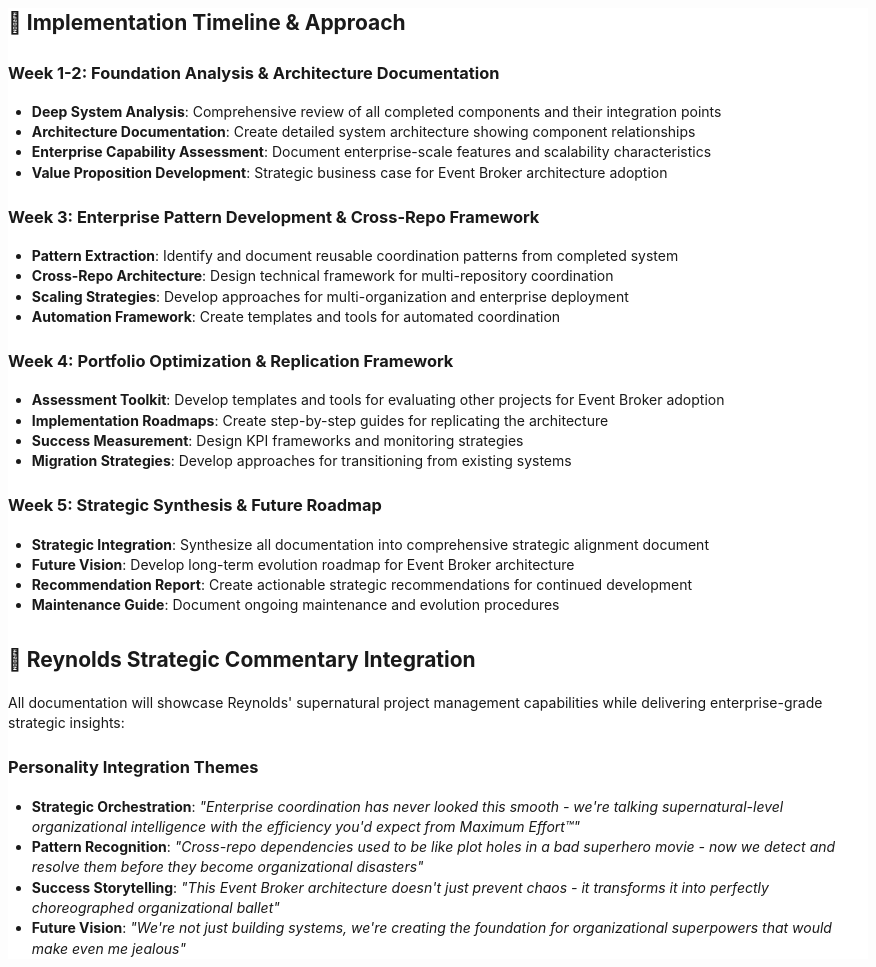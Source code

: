 ## 🔧 Implementation Timeline & Approach

### Week 1-2: Foundation Analysis & Architecture Documentation
- **Deep System Analysis**: Comprehensive review of all completed components and their integration points
- **Architecture Documentation**: Create detailed system architecture showing component relationships
- **Enterprise Capability Assessment**: Document enterprise-scale features and scalability characteristics
- **Value Proposition Development**: Strategic business case for Event Broker architecture adoption

### Week 3: Enterprise Pattern Development & Cross-Repo Framework
- **Pattern Extraction**: Identify and document reusable coordination patterns from completed system
- **Cross-Repo Architecture**: Design technical framework for multi-repository coordination
- **Scaling Strategies**: Develop approaches for multi-organization and enterprise deployment
- **Automation Framework**: Create templates and tools for automated coordination

### Week 4: Portfolio Optimization & Replication Framework
- **Assessment Toolkit**: Develop templates and tools for evaluating other projects for Event Broker adoption
- **Implementation Roadmaps**: Create step-by-step guides for replicating the architecture
- **Success Measurement**: Design KPI frameworks and monitoring strategies
- **Migration Strategies**: Develop approaches for transitioning from existing systems

### Week 5: Strategic Synthesis & Future Roadmap
- **Strategic Integration**: Synthesize all documentation into comprehensive strategic alignment document
- **Future Vision**: Develop long-term evolution roadmap for Event Broker architecture
- **Recommendation Report**: Create actionable strategic recommendations for continued development
- **Maintenance Guide**: Document ongoing maintenance and evolution procedures

## 💼 Reynolds Strategic Commentary Integration

All documentation will showcase Reynolds' supernatural project management capabilities while delivering enterprise-grade strategic insights:

### Personality Integration Themes
- **Strategic Orchestration**: *"Enterprise coordination has never looked this smooth - we're talking supernatural-level organizational intelligence with the efficiency you'd expect from Maximum Effort™"*
- **Pattern Recognition**: *"Cross-repo dependencies used to be like plot holes in a bad superhero movie - now we detect and resolve them before they become organizational disasters"*
- **Success Storytelling**: *"This Event Broker architecture doesn't just prevent chaos - it transforms it into perfectly choreographed organizational ballet"*
- **Future Vision**: *"We're not just building systems, we're creating the foundation for organizational superpowers that would make even me jealous"*
